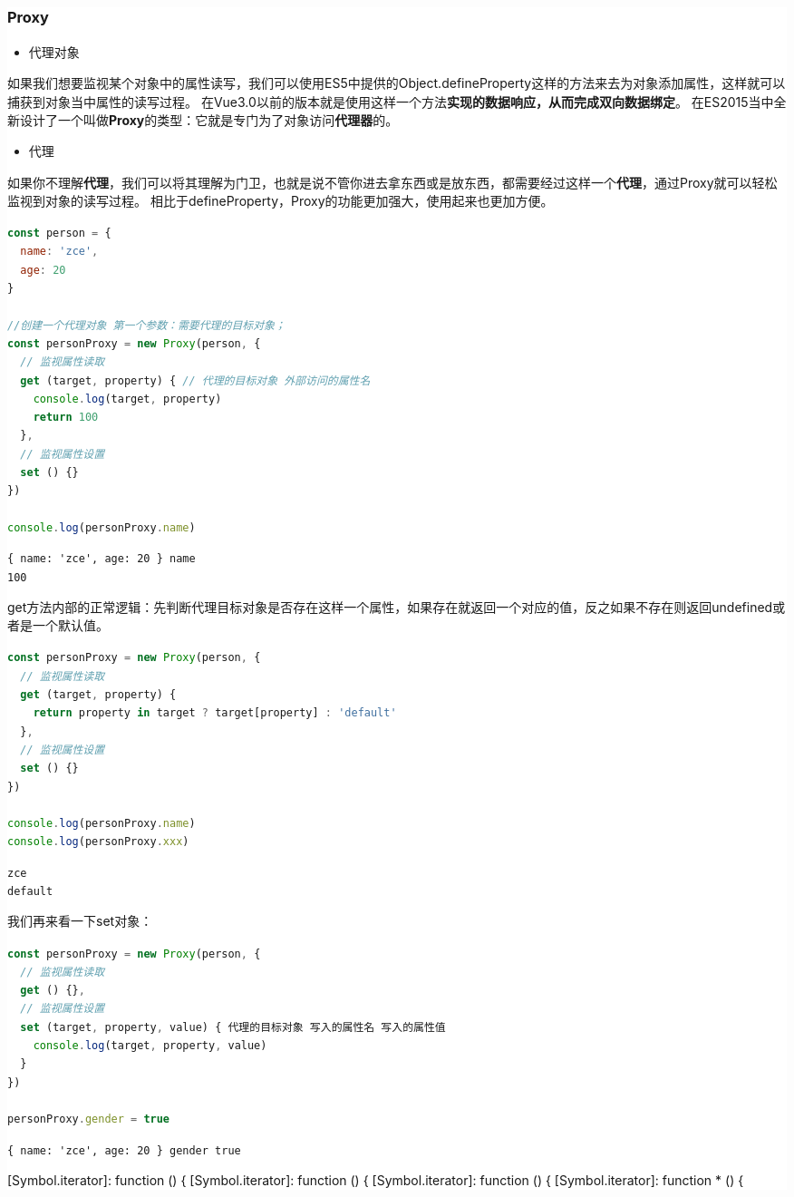 ### Proxy
- 代理对象

如果我们想要监视某个对象中的属性读写，我们可以使用ES5中提供的Object.defineProperty这样的方法来去为对象添加属性，这样就可以捕获到对象当中属性的读写过程。
在Vue3.0以前的版本就是使用这样一个方法**实现的数据响应，从而完成双向数据绑定**。
在ES2015当中全新设计了一个叫做**Proxy**的类型：它就是专门为了对象访问**代理器**的。
- 代理

如果你不理解**代理**，我们可以将其理解为门卫，也就是说不管你进去拿东西或是放东西，都需要经过这样一个**代理**，通过Proxy就可以轻松监视到对象的读写过程。
相比于defineProperty，Proxy的功能更加强大，使用起来也更加方便。
```js
const person = {
  name: 'zce',
  age: 20
}

//创建一个代理对象 第一个参数：需要代理的目标对象；
const personProxy = new Proxy(person, {
  // 监视属性读取
  get (target, property) { // 代理的目标对象 外部访问的属性名
    console.log(target, property)
    return 100
  },
  // 监视属性设置
  set () {}
})

console.log(personProxy.name)
```
```
{ name: 'zce', age: 20 } name
100
```
get方法内部的正常逻辑：先判断代理目标对象是否存在这样一个属性，如果存在就返回一个对应的值，反之如果不存在则返回undefined或者是一个默认值。
```js
const personProxy = new Proxy(person, {
  // 监视属性读取
  get (target, property) {
    return property in target ? target[property] : 'default'
  },
  // 监视属性设置
  set () {}
})

console.log(personProxy.name)
console.log(personProxy.xxx)
```
```
zce
default
```
我们再来看一下set对象：
```js
const personProxy = new Proxy(person, {
  // 监视属性读取
  get () {},
  // 监视属性设置
  set (target, property, value) { 代理的目标对象 写入的属性名 写入的属性值
    console.log(target, property, value)
  }
})

personProxy.gender = true
```
```
{ name: 'zce', age: 20 } gender true
```

  [bar]: 123
  [Symbol()]: 123
  [name]: 'zce',
  [Symbol.toStringTag]: 'XObject'
  [Symbol.iterator]: function () {
  [Symbol.iterator]: function () {
  [Symbol.iterator]: function () {
  [Symbol.iterator]: function * () {